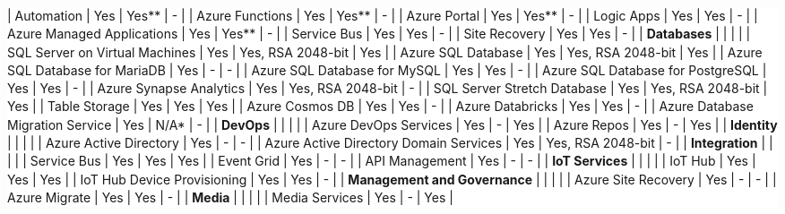 | Automation                       | Yes                | Yes\*\*            | -                  |
| Azure Functions                  | Yes                | Yes\*\*            | -                  |
| Azure Portal                     | Yes                | Yes\*\*            | -                  |
| Logic Apps                       | Yes                | Yes                | -                  |
| Azure Managed Applications       | Yes                | Yes\*\*            | -                  |
| Service Bus                      | Yes                | Yes                | -                  |
| Site Recovery                    | Yes                | Yes                | -                  |
| **Databases**                    |                    |                    |                    |
| SQL Server on Virtual Machines   | Yes                | Yes, RSA 2048-bit  | Yes                |
| Azure SQL Database               | Yes                | Yes, RSA 2048-bit  | Yes                |
| Azure SQL Database for MariaDB   | Yes                | -                  | -                  |
| Azure SQL Database for MySQL     | Yes                | Yes                | -                  |
| Azure SQL Database for PostgreSQL | Yes               | Yes                | -                  |
| Azure Synapse Analytics          | Yes                | Yes, RSA 2048-bit  | -                  |
| SQL Server Stretch Database      | Yes                | Yes, RSA 2048-bit  | Yes                |
| Table Storage                    | Yes                | Yes                | Yes                |
| Azure Cosmos DB                  | Yes                | Yes                | -                  |
| Azure Databricks                 | Yes                | Yes                | -                  |
| Azure Database Migration Service | Yes                | N/A\*              | -                  |
| **DevOps**                       |                    |                    |                    |
| Azure DevOps Services            | Yes                | -                  | Yes                |
| Azure Repos                      | Yes                | -                  | Yes                |
| **Identity**                     |                    |                    |                    |
| Azure Active Directory           | Yes                | -                  | -                  |
| Azure Active Directory Domain Services | Yes          | Yes, RSA 2048-bit  | -                  |
| **Integration**                  |                    |                    |                    |
| Service Bus                      | Yes                | Yes                | Yes                |
| Event Grid                       | Yes                | -                  | -                  |
| API Management                   | Yes                | -                  | -                  |
| **IoT Services**                 |                    |                    |                    |
| IoT Hub                          | Yes                | Yes                | Yes                |
| IoT Hub Device Provisioning      | Yes                | Yes                | -                  |
| **Management and Governance**    |                    |                    |                    |
| Azure Site Recovery              | Yes                | -                  | -                  |
| Azure Migrate                    | Yes                | Yes                | -                  |
| **Media**                        |                    |                    |                    |
| Media Services                   | Yes                | -                  | Yes                |